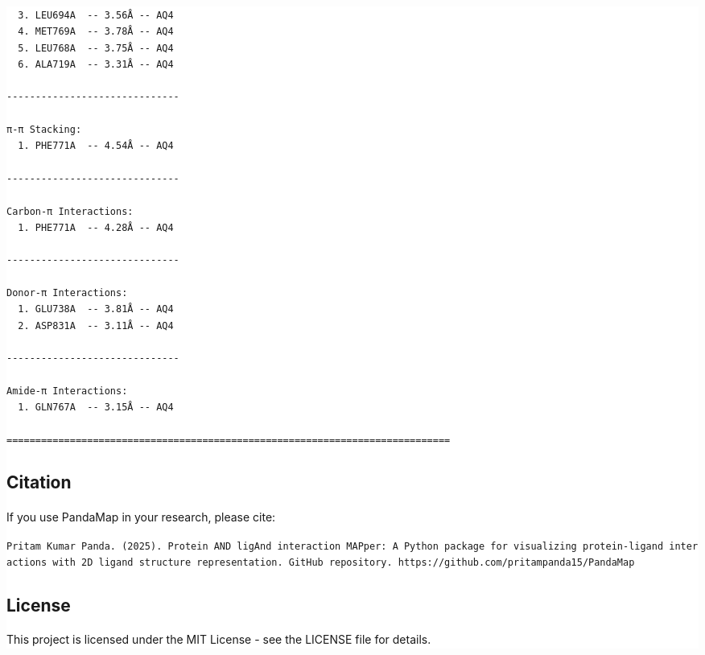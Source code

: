 ```
  3. LEU694A  -- 3.56Å -- AQ4
  4. MET769A  -- 3.78Å -- AQ4
  5. LEU768A  -- 3.75Å -- AQ4
  6. ALA719A  -- 3.31Å -- AQ4

------------------------------

π-π Stacking:
  1. PHE771A  -- 4.54Å -- AQ4

------------------------------

Carbon-π Interactions:
  1. PHE771A  -- 4.28Å -- AQ4

------------------------------

Donor-π Interactions:
  1. GLU738A  -- 3.81Å -- AQ4
  2. ASP831A  -- 3.11Å -- AQ4

------------------------------

Amide-π Interactions:
  1. GLN767A  -- 3.15Å -- AQ4

=============================================================================
```
## Citation

If you use PandaMap in your research, please cite:

```
Pritam Kumar Panda. (2025). Protein AND ligAnd interaction MAPper: A Python package for visualizing protein-ligand interactions with 2D ligand structure representation. GitHub repository. https://github.com/pritampanda15/PandaMap
```

## License

This project is licensed under the MIT License - see the LICENSE file for details.
